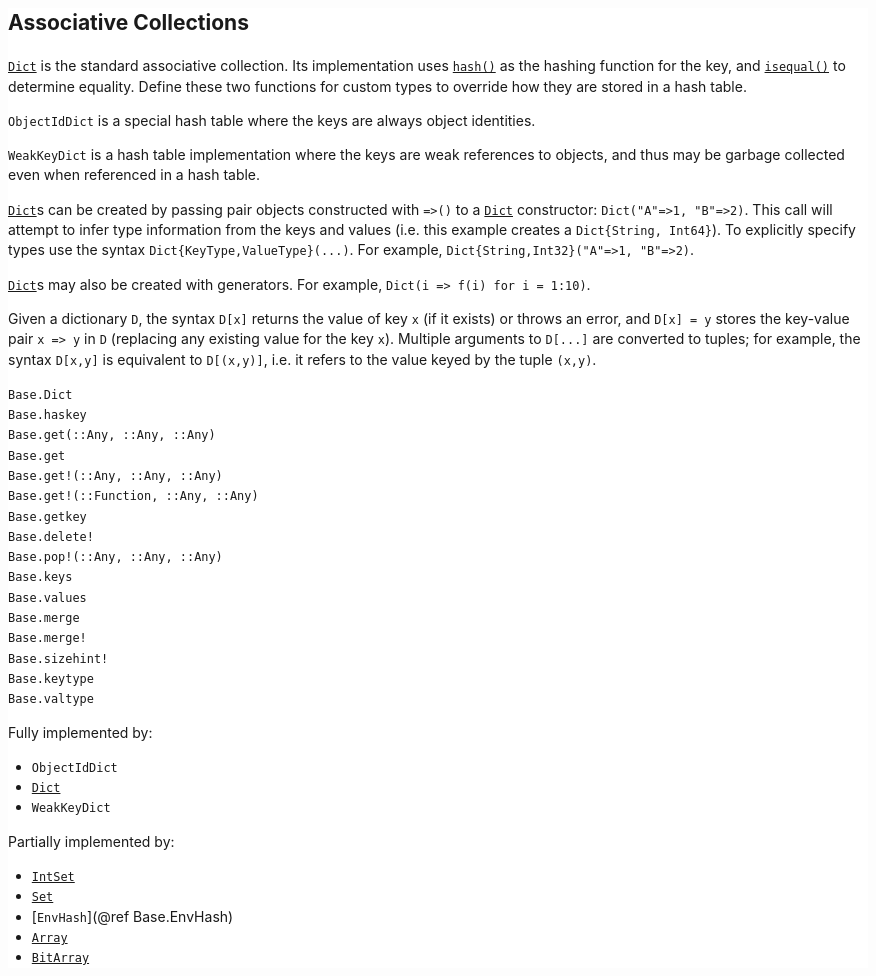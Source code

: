 ## Associative Collections

[`Dict`](@ref) is the standard associative collection. Its implementation uses [`hash()`](@ref)
as the hashing function for the key, and [`isequal()`](@ref) to determine equality. Define these
two functions for custom types to override how they are stored in a hash table.

`ObjectIdDict` is a special hash table where the keys are always object identities.

`WeakKeyDict` is a hash table implementation where the keys are weak references to objects, and
thus may be garbage collected even when referenced in a hash table.

[`Dict`](@ref)s can be created by passing pair objects constructed with `=>()` to a [`Dict`](@ref)
constructor: `Dict("A"=>1, "B"=>2)`. This call will attempt to infer type information from the
keys and values (i.e. this example creates a `Dict{String, Int64}`). To explicitly specify types
use the syntax `Dict{KeyType,ValueType}(...)`. For example, `Dict{String,Int32}("A"=>1, "B"=>2)`.

[`Dict`](@ref)s may also be created with generators. For example, `Dict(i => f(i) for i = 1:10)`.

Given a dictionary `D`, the syntax `D[x]` returns the value of key `x` (if it exists) or throws
an error, and `D[x] = y` stores the key-value pair `x => y` in `D` (replacing any existing value
for the key `x`).  Multiple arguments to `D[...]` are converted to tuples; for example, the syntax
`D[x,y]`  is equivalent to `D[(x,y)]`, i.e. it refers to the value keyed by the tuple `(x,y)`.

```@docs
Base.Dict
Base.haskey
Base.get(::Any, ::Any, ::Any)
Base.get
Base.get!(::Any, ::Any, ::Any)
Base.get!(::Function, ::Any, ::Any)
Base.getkey
Base.delete!
Base.pop!(::Any, ::Any, ::Any)
Base.keys
Base.values
Base.merge
Base.merge!
Base.sizehint!
Base.keytype
Base.valtype
```

Fully implemented by:

  * `ObjectIdDict`
  * [`Dict`](@ref)
  * `WeakKeyDict`

Partially implemented by:

  * [`IntSet`](@ref)
  * [`Set`](@ref)
  * [`EnvHash`](@ref Base.EnvHash)
  * [`Array`](@ref)
  * [`BitArray`](@ref)
